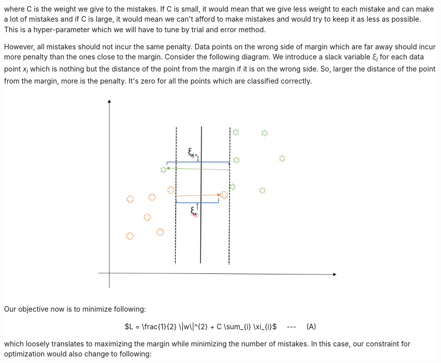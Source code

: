 where C is the weight we give to the mistakes. If C is small, it would mean that we give less weight to each mistake and can make a lot of mistakes and if C is large, it would mean we can't afford to make mistakes and would try to keep it as less as possible. This is a hyper-parameter which we will have to tune by trial and error method.

However, all mistakes should not incur the same penalty. Data points on the wrong side of margin which are far away should incur more penalty than the ones close to the margin. Consider the following diagram. We introduce a slack variable $\xi_{i}$ for each data point $x_{i}$ which is nothing but the distance of the point from the margin if it is on the wrong side. So, larger the distance of the point from the margin, more is the penalty. It's zero for all the points which are classified correctly.

<center>
<img src="/images/svm/slack_variable.PNG" width="500" height ="400"/>
</center>

Our objective now is to minimize following:

<center>
$L = \frac{1}{2} \|w\|^{2} + C \sum_{i} \xi_{i}$&nbsp;&nbsp;&nbsp;&nbsp;&nbsp;---&nbsp;&nbsp;&nbsp;&nbsp;&nbsp;(A)
</center>

which loosely translates to maximizing the margin while minimizing the number of mistakes. In this case, our constraint for optimization would also change to following:
